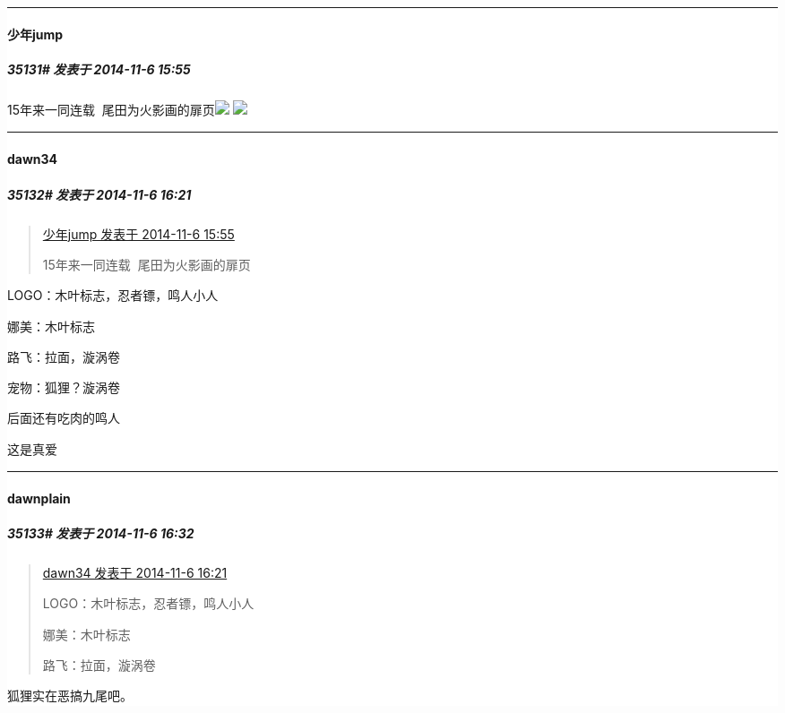 

-----

####  少年jump  
##### 35131#       发表于 2014-11-6 15:55




15年来一同连载  尾田为火影画的扉页<img src="https://static.saraba1st.com/image/smiley/face/88.gif" referrerpolicy="no-referrer">
<img src="http://www.tu265.com/di-af218da0b619e9d8939d80b03af8b6a7.jpg" referrerpolicy="no-referrer">







-----

####  dawn34  
##### 35132#       发表于 2014-11-6 16:21



<blockquote><a href="httphttps://bbs.saraba1st.com/2b/forum.php?mod=redirect&amp;goto=findpost&amp;pid=27142470&amp;ptid=98922" target="_blank">少年jump 发表于 2014-11-6 15:55</a>

15年来一同连载  尾田为火影画的扉页</blockquote>
LOGO：木叶标志，忍者镖，鸣人小人

娜美：木叶标志

路飞：拉面，漩涡卷

宠物：狐狸？漩涡卷

后面还有吃肉的鸣人


这是真爱







-----

####  dawnplain  
##### 35133#       发表于 2014-11-6 16:32



<blockquote><a href="httphttps://bbs.saraba1st.com/2b/forum.php?mod=redirect&amp;goto=findpost&amp;pid=27142740&amp;ptid=98922" target="_blank">dawn34 发表于 2014-11-6 16:21</a>

LOGO：木叶标志，忍者镖，鸣人小人

娜美：木叶标志

路飞：拉面，漩涡卷</blockquote>
狐狸实在恶搞九尾吧。
